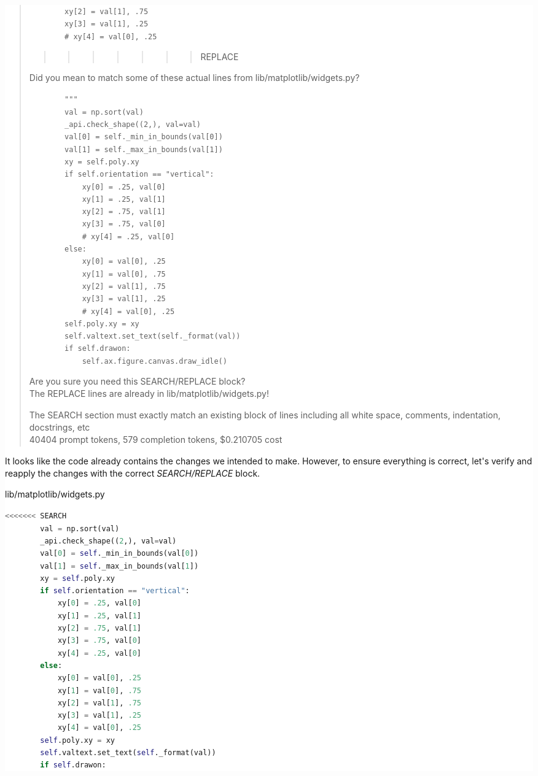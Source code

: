 >             xy[2] = val[1], .75  
>             xy[3] = val[1], .25  
>             # xy[4] = val[0], .25  
> >>>>>>> REPLACE  
>   
> Did you mean to match some of these actual lines from lib/matplotlib/widgets.py?  
>   
> ```  
>         """  
>         val = np.sort(val)  
>         _api.check_shape((2,), val=val)  
>         val[0] = self._min_in_bounds(val[0])  
>         val[1] = self._max_in_bounds(val[1])  
>         xy = self.poly.xy  
>         if self.orientation == "vertical":  
>             xy[0] = .25, val[0]  
>             xy[1] = .25, val[1]  
>             xy[2] = .75, val[1]  
>             xy[3] = .75, val[0]  
>             # xy[4] = .25, val[0]  
>         else:  
>             xy[0] = val[0], .25  
>             xy[1] = val[0], .75  
>             xy[2] = val[1], .75  
>             xy[3] = val[1], .25  
>             # xy[4] = val[0], .25  
>         self.poly.xy = xy  
>         self.valtext.set_text(self._format(val))  
>         if self.drawon:  
>             self.ax.figure.canvas.draw_idle()  
> ```  
>   
> Are you sure you need this SEARCH/REPLACE block?  
> The REPLACE lines are already in lib/matplotlib/widgets.py!  
>   
> The SEARCH section must exactly match an existing block of lines including all white space, comments, indentation, docstrings, etc  
> 40404 prompt tokens, 579 completion tokens, $0.210705 cost  

It looks like the code already contains the changes we intended to make. However, to ensure everything is correct, let's verify and reapply the changes with the correct *SEARCH/REPLACE* block.

lib/matplotlib/widgets.py
```python
<<<<<<< SEARCH
        val = np.sort(val)
        _api.check_shape((2,), val=val)
        val[0] = self._min_in_bounds(val[0])
        val[1] = self._max_in_bounds(val[1])
        xy = self.poly.xy
        if self.orientation == "vertical":
            xy[0] = .25, val[0]
            xy[1] = .25, val[1]
            xy[2] = .75, val[1]
            xy[3] = .75, val[0]
            xy[4] = .25, val[0]
        else:
            xy[0] = val[0], .25
            xy[1] = val[0], .75
            xy[2] = val[1], .75
            xy[3] = val[1], .25
            xy[4] = val[0], .25
        self.poly.xy = xy
        self.valtext.set_text(self._format(val))
        if self.drawon:
```